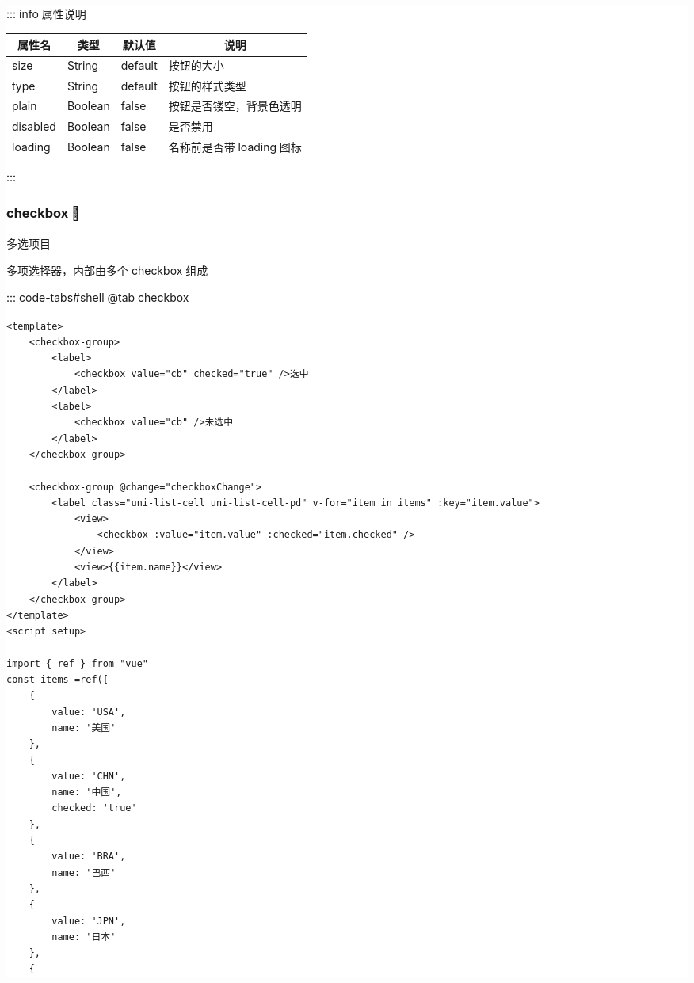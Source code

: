 ::: info 属性说明

| 属性名   | 类型    | 默认值  | 说明                      |
| -------- | ------- | ------- | ------------------------- |
| size     | String  | default | 按钮的大小                |
| type     | String  | default | 按钮的样式类型            |
| plain    | Boolean | false   | 按钮是否镂空，背景色透明  |
| disabled | Boolean | false   | 是否禁用                  |
| loading  | Boolean | false   | 名称前是否带 loading 图标 |

:::

### checkbox  :ghost:

多选项目

多项选择器，内部由多个 checkbox 组成

::: code-tabs#shell
@tab checkbox
```vue 
<template>
    <checkbox-group>
        <label>
            <checkbox value="cb" checked="true" />选中
        </label>
        <label>
            <checkbox value="cb" />未选中
        </label>
    </checkbox-group>

    <checkbox-group @change="checkboxChange">
        <label class="uni-list-cell uni-list-cell-pd" v-for="item in items" :key="item.value">
            <view>
                <checkbox :value="item.value" :checked="item.checked" />
            </view>
            <view>{{item.name}}</view>
        </label>
    </checkbox-group>
</template>
<script setup>

import { ref } from "vue"
const items =ref([
    {
        value: 'USA',
        name: '美国'
    },
    {
        value: 'CHN',
        name: '中国',
        checked: 'true'
    },
    {
        value: 'BRA',
        name: '巴西'
    },
    {
        value: 'JPN',
        name: '日本'
    },
    {
```